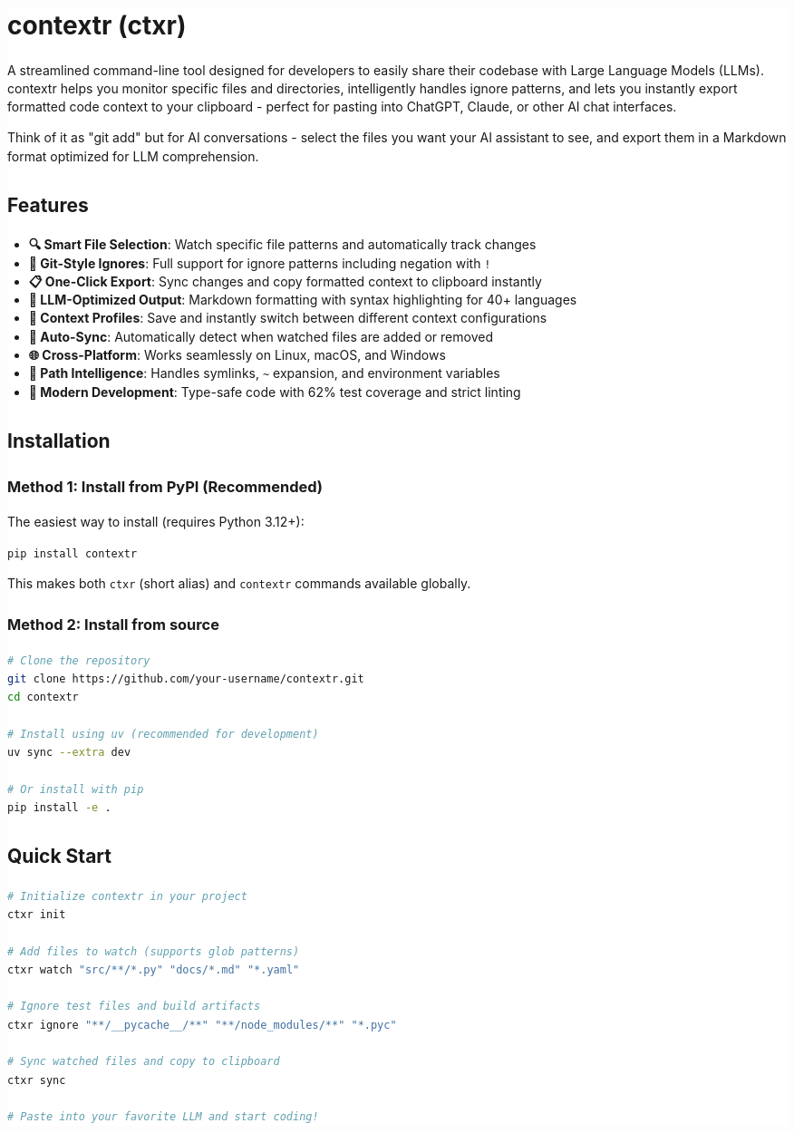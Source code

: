 # contextr (ctxr)

A streamlined command-line tool designed for developers to easily share their codebase with Large Language Models (LLMs). contextr helps you monitor specific files and directories, intelligently handles ignore patterns, and lets you instantly export formatted code context to your clipboard - perfect for pasting into ChatGPT, Claude, or other AI chat interfaces.

Think of it as "git add" but for AI conversations - select the files you want your AI assistant to see, and export them in a Markdown format optimized for LLM comprehension.

## Features

- **🔍 Smart File Selection**: Watch specific file patterns and automatically track changes
- **🚫 Git-Style Ignores**: Full support for ignore patterns including negation with `!`
- **📋 One-Click Export**: Sync changes and copy formatted context to clipboard instantly
- **🎨 LLM-Optimized Output**: Markdown formatting with syntax highlighting for 40+ languages
- **💾 Context Profiles**: Save and instantly switch between different context configurations
- **🔄 Auto-Sync**: Automatically detect when watched files are added or removed
- **🌐 Cross-Platform**: Works seamlessly on Linux, macOS, and Windows
- **🔗 Path Intelligence**: Handles symlinks, `~` expansion, and environment variables
- **🤖 Modern Development**: Type-safe code with 62% test coverage and strict linting

## Installation

### Method 1: Install from PyPI (Recommended)

The easiest way to install (requires Python 3.12+):

```bash
pip install contextr
```

This makes both `ctxr` (short alias) and `contextr` commands available globally.

### Method 2: Install from source

```bash
# Clone the repository
git clone https://github.com/your-username/contextr.git
cd contextr

# Install using uv (recommended for development)
uv sync --extra dev

# Or install with pip
pip install -e .
```

## Quick Start

```bash
# Initialize contextr in your project
ctxr init

# Add files to watch (supports glob patterns)
ctxr watch "src/**/*.py" "docs/*.md" "*.yaml"

# Ignore test files and build artifacts
ctxr ignore "**/__pycache__/**" "**/node_modules/**" "*.pyc"

# Sync watched files and copy to clipboard
ctxr sync

# Paste into your favorite LLM and start coding!
```